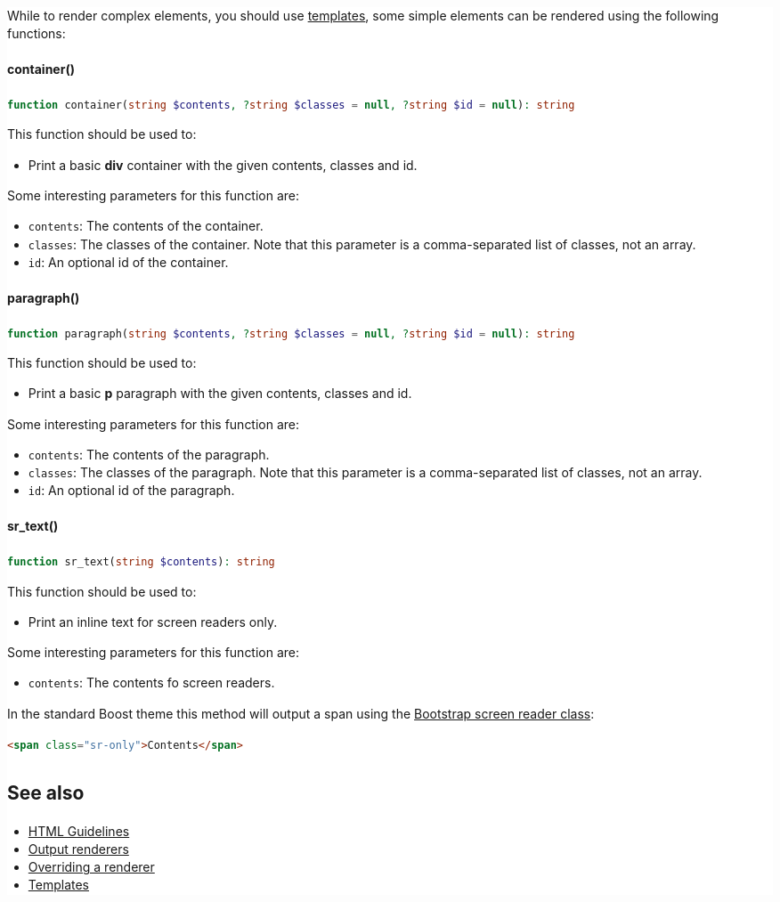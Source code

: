 While to render complex elements, you should use [templates](../../../guides/templates/index.md), some simple elements can be rendered using the following functions:

#### container()

```php
function container(string $contents, ?string $classes = null, ?string $id = null): string
```

This function should be used to:

- Print a basic **div** container with the given contents, classes and id.

Some interesting parameters for this function are:

- `contents`: The contents of the container.
- `classes`: The classes of the container. Note that this parameter is a comma-separated list of classes, not an array.
- `id`: An optional id of the container.

#### paragraph()

```php
function paragraph(string $contents, ?string $classes = null, ?string $id = null): string
```

This function should be used to:

- Print a basic **p** paragraph with the given contents, classes and id.

Some interesting parameters for this function are:

- `contents`: The contents of the paragraph.
- `classes`: The classes of the paragraph. Note that this parameter is a comma-separated list of classes, not an array.
- `id`: An optional id of the paragraph.

#### sr_text()

```php
function sr_text(string $contents): string
```

This function should be used to:

- Print an inline text for screen readers only.

Some interesting parameters for this function are:

- `contents`: The contents fo screen readers.

In the standard Boost theme this method will output a span using the [Bootstrap screen reader class](https://getbootstrap.com/docs/4.0/getting-started/accessibility/#visually-hidden-content):

```html
<span class="sr-only">Contents</span>
```

## See also

- [HTML Guidelines](https://docs.moodle.org/dev/HTML_Guidelines)
- [Output renderers](https://docs.moodle.org/dev/Output_renderers)
- [Overriding a renderer](https://docs.moodle.org/dev/Overriding_a_renderer)
- [Templates](../../../guides/templates/index.md)
